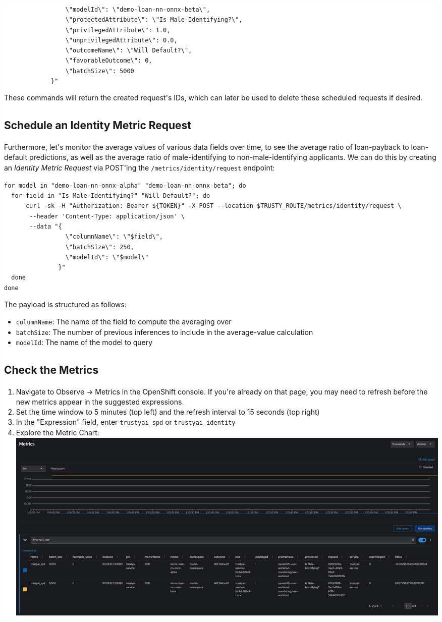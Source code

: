 ```shell
                 \"modelId\": \"demo-loan-nn-onnx-beta\",
                 \"protectedAttribute\": \"Is Male-Identifying?\",
                 \"privilegedAttribute\": 1.0,
                 \"unprivilegedAttribute\": 0.0,
                 \"outcomeName\": \"Will Default?\",
                 \"favorableOutcome\": 0,
                 \"batchSize\": 5000
             }"
```
These commands will return the created request's IDs, which can later be used to delete these scheduled requests if desired.

## Schedule an Identity Metric Request
Furthermore, let's monitor the average values of various data fields over time, to see the average ratio of loan-payback to loan-default predictions, as well as the average ratio of male-identifying to non-male-identifying applicants. We can do this by creating an _Identity Metric Request_ via POST'ing the `/metrics/identity/request` endpoint:

```shell
for model in "demo-loan-nn-onnx-alpha" "demo-loan-nn-onnx-beta"; do
  for field in "Is Male-Identifying?" "Will Default?"; do
      curl -sk -H "Authorization: Bearer ${TOKEN}" -X POST --location $TRUSTY_ROUTE/metrics/identity/request \
       --header 'Content-Type: application/json' \
       --data "{
                 \"columnName\": \"$field\",
                 \"batchSize\": 250,
                 \"modelId\": \"$model\"
               }"
  done
done
```
The payload is structured as follows:
* `columnName`: The name of the field to compute the averaging over
* `batchSize`: The number of previous inferences to include in the average-value calculation
* `modelId`: The name of the model to query

## Check the Metrics
1) Navigate to Observe -> Metrics in the OpenShift console. If you're already on that page, you may need to refresh before the new metrics appear in the suggested expressions.
2) Set the time window to 5 minutes (top left) and the refresh interval to 15 seconds (top right)
3) In the "Expression" field, enter `trustyai_spd` or `trustyai_identity`
4) Explore the Metric Chart:
![Initial SPD](images/initial_spd.png)